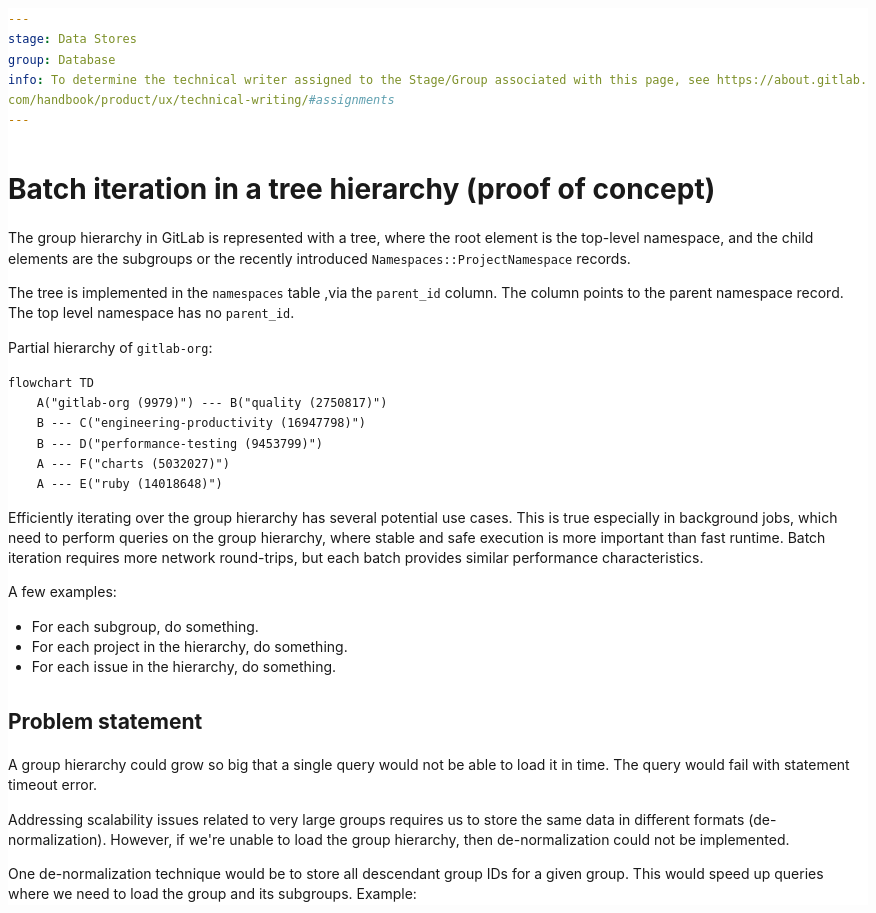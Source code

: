 ```yaml
---
stage: Data Stores
group: Database
info: To determine the technical writer assigned to the Stage/Group associated with this page, see https://about.gitlab.com/handbook/product/ux/technical-writing/#assignments
---
```


# Batch iteration in a tree hierarchy (proof of concept)

The group hierarchy in GitLab is represented with a tree, where the root element
is the top-level namespace, and the child elements are the subgroups or the
recently introduced `Namespaces::ProjectNamespace` records.

The tree is implemented in the `namespaces` table ,via the `parent_id` column.
The column points to the parent namespace record. The top level namespace has no
`parent_id`.

Partial hierarchy of `gitlab-org`:

```mermaid
flowchart TD
    A("gitlab-org (9979)") --- B("quality (2750817)")
    B --- C("engineering-productivity (16947798)")
    B --- D("performance-testing (9453799)")
    A --- F("charts (5032027)")
    A --- E("ruby (14018648)")
```

Efficiently iterating over the group hierarchy has several potential use cases.
This is true especially in background jobs, which need to perform queries on the group hierarchy,
where stable and safe execution is more important than fast runtime. Batch iteration
requires more network round-trips, but each batch provides similar performance
characteristics.

A few examples:

- For each subgroup, do something.
- For each project in the hierarchy, do something.
- For each issue in the hierarchy, do something.

## Problem statement

A group hierarchy could grow so big that a single query would not be able to load
it in time. The query would fail with statement timeout error.

Addressing scalability issues related to very large groups requires us to store
the same data in different formats (de-normalization). However, if we're unable
to load the group hierarchy, then de-normalization could not be implemented.

One de-normalization technique would be to store all descendant group IDs for a
given group. This would speed up queries where we need to load the group and its
subgroups. Example:

